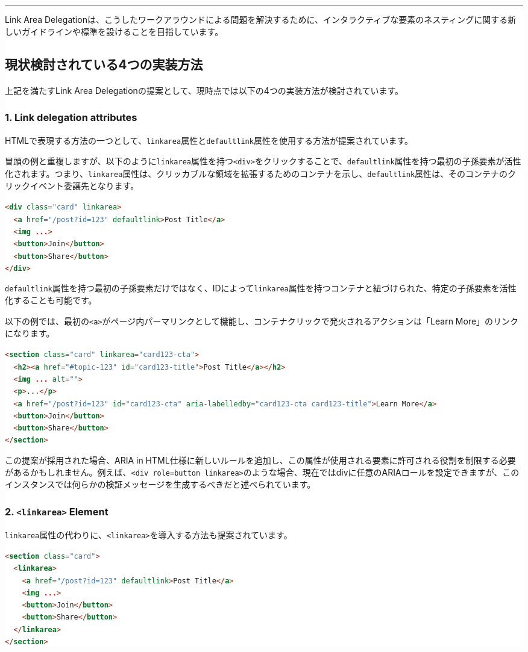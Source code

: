 ***

Link Area Delegationは、こうしたワークアラウンドによる問題を解決するために、インタラクティブな要素のネスティングに関する新しいガイドラインや標準を設けることを目指しています。

## 現状検討されている4つの実装方法

上記を満たすLink Area Delegationの提案として、現時点では以下の4つの実装方法が検討されています。

### 1. Link delegation attributes

HTMLで表現する方法の一つとして、`linkarea`属性と`defaultlink`属性を使用する方法が提案されています。

冒頭の例と重複しますが、以下のように`linkarea`属性を持つ`<div>`をクリックすることで、`defaultlink`属性を持つ最初の子孫要素が活性化されます。つまり、`linkarea`属性は、クリッカブルな領域を拡張するためのコンテナを示し、`defaultlink`属性は、そのコンテナのクリックイベント委譲先となります。

```html
<div class="card" linkarea>
  <a href="/post?id=123" defaultlink>Post Title</a>
  <img ...>
  <button>Join</button>
  <button>Share</button>
</div>
```

`defaultlink`属性を持つ最初の子孫要素だけではなく、IDによって`linkarea`属性を持つコンテナと紐づけられた、特定の子孫要素を活性化することも可能です。

以下の例では、最初の`<a>`がページ内パーマリンクとして機能し、コンテナクリックで発火されるアクションは「Learn More」のリンクになります。

```html
<section class="card" linkarea="card123-cta">
  <h2><a href="#topic-123" id="card123-title">Post Title</a></h2>
  <img ... alt="">
  <p>...</p>
  <a href="/post?id=123" id="card123-cta" aria-labelledby="card123-cta card123-title">Learn More</a>
  <button>Join</button>
  <button>Share</button>
</section>
```

この提案が採用された場合、ARIA in HTML仕様に新しいルールを追加し、この属性が使用される要素に許可される役割を制限する必要があるかもしれません。例えば、`<div role=button linkarea>`のような場合、現在ではdivに任意のARIAロールを設定できますが、このインスタンスでは何らかの検証メッセージを生成するべきだと述べられています。

### 2. `<linkarea>` Element

`linkarea`属性の代わりに、`<linkarea>`を導入する方法も提案されています。

```html
<section class="card">
  <linkarea>
    <a href="/post?id=123" defaultlink>Post Title</a>
    <img ...>
    <button>Join</button>
    <button>Share</button>
  </linkarea>
</section>
```
